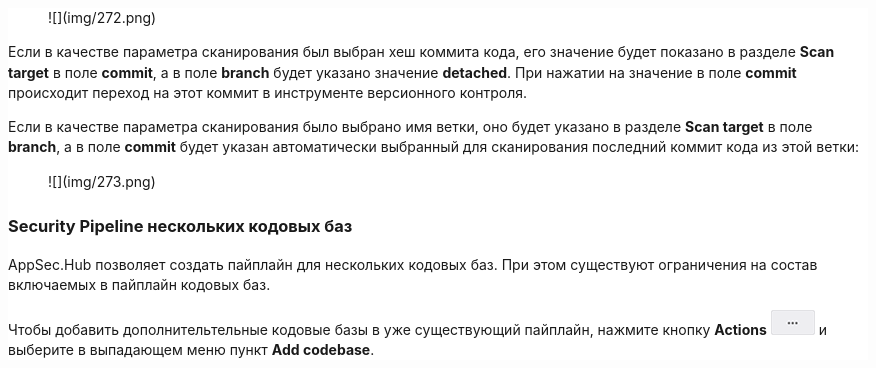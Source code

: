 <figure markdown>![](img/272.png)</figure>
 
Если в качестве параметра сканирования был выбран хеш коммита кода, его значение будет показано в разделе **Scan target** в поле **commit**, а в поле **branch** будет указано значение **detached**. При нажатии на значение в поле **commit** происходит переход на этот коммит в инструменте версионного контроля. 

Если в качестве параметра сканирования было выбрано имя ветки, оно будет указано в разделе **Scan target** в поле **branch**, а в поле **commit** будет указан автоматически выбранный для сканирования последний коммит кода из этой ветки:
 
<figure markdown>![](img/273.png)</figure>

### Security Pipeline нескольких кодовых баз

AppSec.Hub позволяет создать пайплайн для нескольких кодовых баз. При этом существуют ограничения на состав включаемых в пайплайн кодовых баз.

Чтобы добавить дополнительтельные кодовые базы в уже существующий пайплайн, нажмите кнопку **Actions** ![](img/3dot.png) и выберите в выпадающем меню пункт **Add codebase**.
